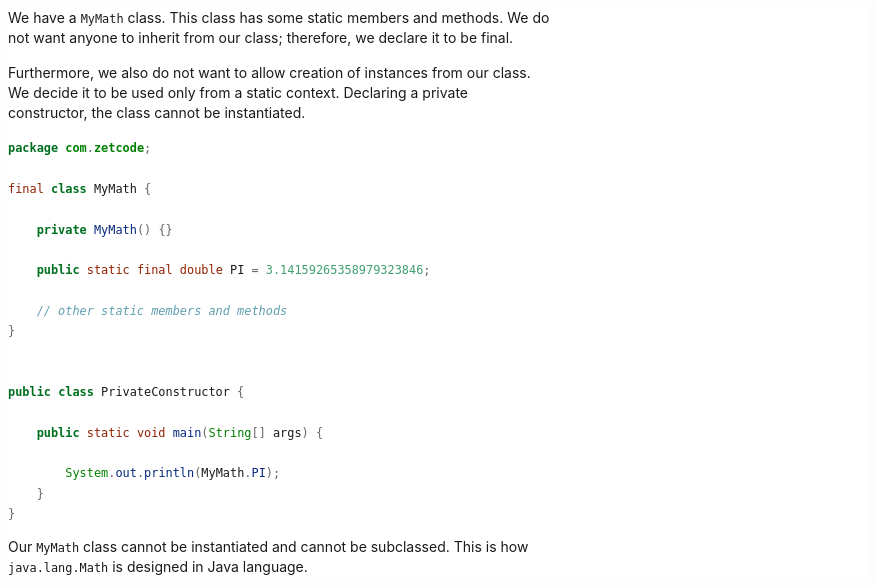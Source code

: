 We have a `MyMath` class. This class has some static members and methods. We do  
not want anyone to inherit from our class; therefore, we declare it to be final.  

Furthermore, we also do not want to allow creation of instances from our class.  
We decide it to be used only from a static context. Declaring a private  
constructor, the class cannot be instantiated.  

```java
package com.zetcode;

final class MyMath {

    private MyMath() {}

    public static final double PI = 3.14159265358979323846;

    // other static members and methods
}


public class PrivateConstructor {

    public static void main(String[] args) {

        System.out.println(MyMath.PI);
    }
}
```

Our `MyMath` class cannot be instantiated and cannot be subclassed. This is how  
`java.lang.Math` is designed in Java language.  
